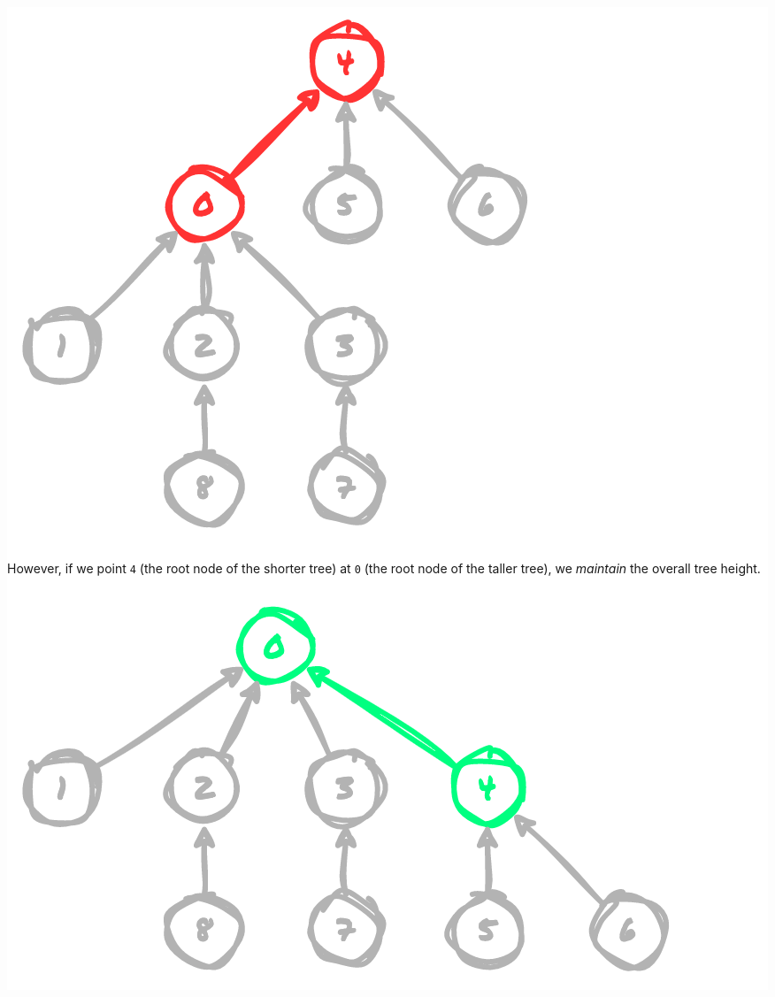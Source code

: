![Example of adding depth](../../static/images/blog/algorithms-weighted-quick-union-with-path-compression/weighted-trees-bad.png)

However, if we point `4` (the root node of the shorter tree) at `0` (the root node
of the taller tree), we _maintain_ the overall tree height.

![Example of maintaining tree height](../../static/images/blog/algorithms-weighted-quick-union-with-path-compression/weighted-trees-good.png)
